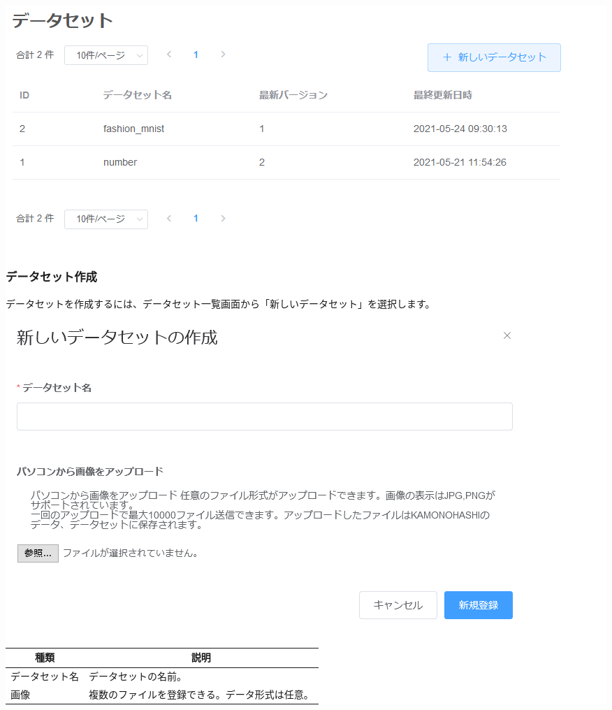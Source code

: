 ![データセット一覧](/assets/images/aquarium/dataset-list.png)

### データセット作成

データセットを作成するには、データセット一覧画面から「新しいデータセット」を選択します。

![データセット作成](/assets/images/aquarium/dataset-create.png)

|種類　|説明　|
|---|---|
|データセット名|データセットの名前。|
|画像|複数のファイルを登録できる。データ形式は任意。|
